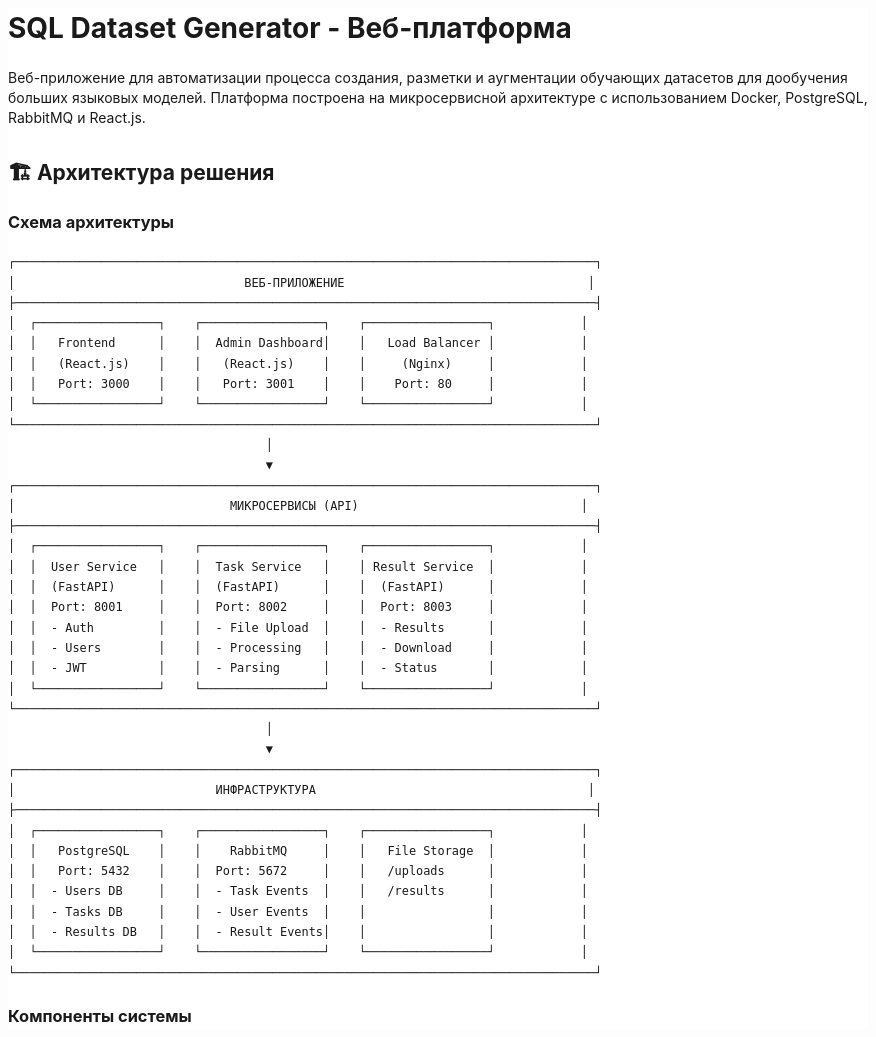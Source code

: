 # SQL Dataset Generator - Веб-платформа

Веб-приложение для автоматизации процесса создания, разметки и аугментации обучающих датасетов для дообучения больших языковых моделей. Платформа построена на микросервисной архитектуре с использованием Docker, PostgreSQL, RabbitMQ и React.js.

## 🏗️ Архитектура решения

### Схема архитектуры

```
┌─────────────────────────────────────────────────────────────────────────────────┐
│                                ВЕБ-ПРИЛОЖЕНИЕ                                  │
├─────────────────────────────────────────────────────────────────────────────────┤
│  ┌─────────────────┐    ┌─────────────────┐    ┌─────────────────┐            │
│  │   Frontend      │    │  Admin Dashboard│    │   Load Balancer │            │
│  │   (React.js)    │    │   (React.js)    │    │     (Nginx)     │            │
│  │   Port: 3000    │    │   Port: 3001    │    │    Port: 80     │            │
│  └─────────────────┘    └─────────────────┘    └─────────────────┘            │
└─────────────────────────────────────────────────────────────────────────────────┘
                                    │
                                    ▼
┌─────────────────────────────────────────────────────────────────────────────────┐
│                              МИКРОСЕРВИСЫ (API)                               │
├─────────────────────────────────────────────────────────────────────────────────┤
│  ┌─────────────────┐    ┌─────────────────┐    ┌─────────────────┐            │
│  │  User Service   │    │  Task Service   │    │ Result Service  │            │
│  │  (FastAPI)      │    │  (FastAPI)      │    │  (FastAPI)      │            │
│  │  Port: 8001     │    │  Port: 8002     │    │  Port: 8003     │            │
│  │  - Auth         │    │  - File Upload  │    │  - Results      │            │
│  │  - Users        │    │  - Processing   │    │  - Download     │            │
│  │  - JWT          │    │  - Parsing      │    │  - Status       │            │
│  └─────────────────┘    └─────────────────┘    └─────────────────┘            │
└─────────────────────────────────────────────────────────────────────────────────┘
                                    │
                                    ▼
┌─────────────────────────────────────────────────────────────────────────────────┐
│                            ИНФРАСТРУКТУРА                                      │
├─────────────────────────────────────────────────────────────────────────────────┤
│  ┌─────────────────┐    ┌─────────────────┐    ┌─────────────────┐            │
│  │   PostgreSQL    │    │    RabbitMQ     │    │   File Storage  │            │
│  │   Port: 5432    │    │  Port: 5672     │    │   /uploads      │            │
│  │  - Users DB     │    │  - Task Events  │    │   /results      │            │
│  │  - Tasks DB     │    │  - User Events  │    │                 │            │
│  │  - Results DB   │    │  - Result Events│    │                 │            │
│  └─────────────────┘    └─────────────────┘    └─────────────────┘            │
└─────────────────────────────────────────────────────────────────────────────────┘
```

### Компоненты системы
